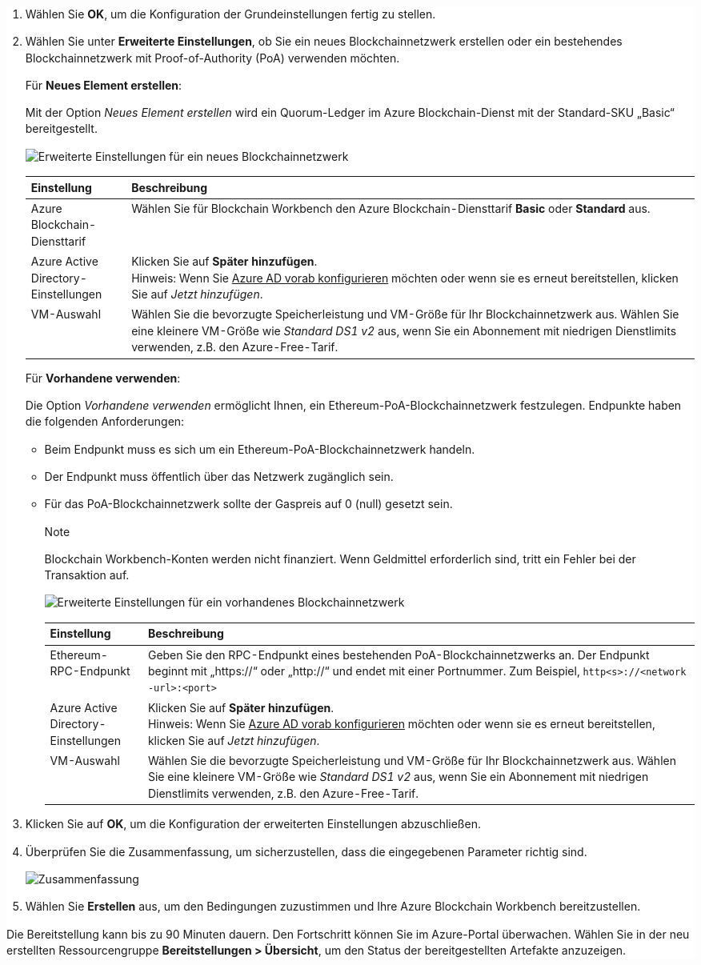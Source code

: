 1. Wählen Sie **OK**, um die Konfiguration der Grundeinstellungen fertig zu stellen.

1. Wählen Sie unter **Erweiterte Einstellungen**, ob Sie ein neues Blockchainnetzwerk erstellen oder ein bestehendes Blockchainnetzwerk mit Proof-of-Authority (PoA) verwenden möchten.

    Für **Neues Element erstellen**:

    Mit der Option *Neues Element erstellen* wird ein Quorum-Ledger im Azure Blockchain-Dienst mit der Standard-SKU „Basic“ bereitgestellt.

    ![Erweiterte Einstellungen für ein neues Blockchainnetzwerk](media/deploy/advanced-blockchain-settings-new.png)

    | Einstellung | Beschreibung  |
    |---------|--------------|
    | Azure Blockchain-Diensttarif | Wählen Sie für Blockchain Workbench den Azure Blockchain-Diensttarif **Basic** oder **Standard** aus. |
    | Azure Active Directory-Einstellungen | Klicken Sie auf **Später hinzufügen**.</br>Hinweis: Wenn Sie [Azure AD vorab konfigurieren](#azure-ad-configuration) möchten oder wenn sie es erneut bereitstellen, klicken Sie auf *Jetzt hinzufügen*. |
    | VM-Auswahl | Wählen Sie die bevorzugte Speicherleistung und VM-Größe für Ihr Blockchainnetzwerk aus. Wählen Sie eine kleinere VM-Größe wie *Standard DS1 v2* aus, wenn Sie ein Abonnement mit niedrigen Dienstlimits verwenden, z.B. den Azure-Free-Tarif. |

    Für **Vorhandene verwenden**:

    Die Option *Vorhandene verwenden* ermöglicht Ihnen, ein Ethereum-PoA-Blockchainnetzwerk festzulegen. Endpunkte haben die folgenden Anforderungen:

   * Beim Endpunkt muss es sich um ein Ethereum-PoA-Blockchainnetzwerk handeln.
   * Der Endpunkt muss öffentlich über das Netzwerk zugänglich sein.
   * Für das PoA-Blockchainnetzwerk sollte der Gaspreis auf 0 (null) gesetzt sein.

     > [!NOTE]
     > Blockchain Workbench-Konten werden nicht finanziert. Wenn Geldmittel erforderlich sind, tritt ein Fehler bei der Transaktion auf.

     ![Erweiterte Einstellungen für ein vorhandenes Blockchainnetzwerk](media/deploy/advanced-blockchain-settings-existing.png)

     | Einstellung | Beschreibung  |
     |---------|--------------|
     | Ethereum-RPC-Endpunkt | Geben Sie den RPC-Endpunkt eines bestehenden PoA-Blockchainnetzwerks an. Der Endpunkt beginnt mit „https://“ oder „http://“ und endet mit einer Portnummer. Zum Beispiel, `http<s>://<network-url>:<port>` |
     | Azure Active Directory-Einstellungen | Klicken Sie auf **Später hinzufügen**.</br>Hinweis: Wenn Sie [Azure AD vorab konfigurieren](#azure-ad-configuration) möchten oder wenn sie es erneut bereitstellen, klicken Sie auf *Jetzt hinzufügen*. |
     | VM-Auswahl | Wählen Sie die bevorzugte Speicherleistung und VM-Größe für Ihr Blockchainnetzwerk aus. Wählen Sie eine kleinere VM-Größe wie *Standard DS1 v2* aus, wenn Sie ein Abonnement mit niedrigen Dienstlimits verwenden, z.B. den Azure-Free-Tarif. |

1. Klicken Sie auf **OK**, um die Konfiguration der erweiterten Einstellungen abzuschließen.

1. Überprüfen Sie die Zusammenfassung, um sicherzustellen, dass die eingegebenen Parameter richtig sind.

    ![Zusammenfassung](media/deploy/blockchain-workbench-summary.png)

1. Wählen Sie **Erstellen** aus, um den Bedingungen zuzustimmen und Ihre Azure Blockchain Workbench bereitzustellen.

Die Bereitstellung kann bis zu 90 Minuten dauern. Den Fortschritt können Sie im Azure-Portal überwachen. Wählen Sie in der neu erstellten Ressourcengruppe **Bereitstellungen > Übersicht**, um den Status der bereitgestellten Artefakte anzuzeigen.
